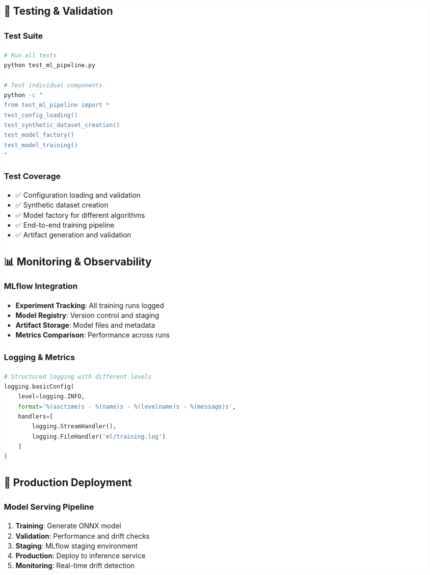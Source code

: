 ## 🧪 Testing & Validation

### **Test Suite**
```bash
# Run all tests
python test_ml_pipeline.py

# Test individual components
python -c "
from test_ml_pipeline import *
test_config_loading()
test_synthetic_dataset_creation()
test_model_factory()
test_model_training()
"
```

### **Test Coverage**
- ✅ Configuration loading and validation
- ✅ Synthetic dataset creation
- ✅ Model factory for different algorithms
- ✅ End-to-end training pipeline
- ✅ Artifact generation and validation

## 📊 Monitoring & Observability

### **MLflow Integration**
- **Experiment Tracking**: All training runs logged
- **Model Registry**: Version control and staging
- **Artifact Storage**: Model files and metadata
- **Metrics Comparison**: Performance across runs

### **Logging & Metrics**
```python
# Structured logging with different levels
logging.basicConfig(
    level=logging.INFO,
    format='%(asctime)s - %(name)s - %(levelname)s - %(message)s',
    handlers=[
        logging.StreamHandler(),
        logging.FileHandler('ml/training.log')
    ]
)
```

## 🚀 Production Deployment

### **Model Serving Pipeline**
1. **Training**: Generate ONNX model
2. **Validation**: Performance and drift checks
3. **Staging**: MLflow staging environment
4. **Production**: Deploy to inference service
5. **Monitoring**: Real-time drift detection
